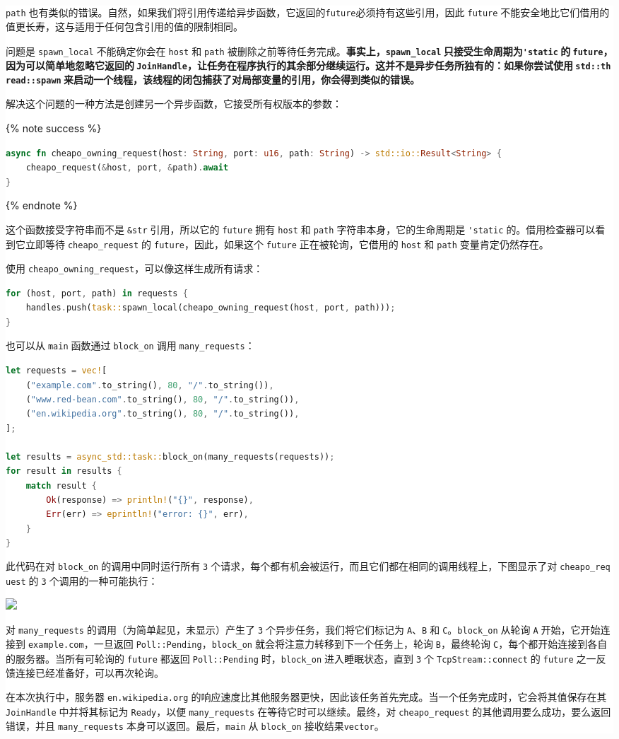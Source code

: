 
`path` 也有类似的错误。自然，如果我们将引用传递给异步函数，它返回的`future`必须持有这些引用，因此 `future` 不能安全地比它们借用的值更长寿，这与适用于任何包含引用的值的限制相同。

问题是 `spawn_local` 不能确定你会在 `host` 和 `path` 被删除之前等待任务完成。**事实上，`spawn_local` 只接受生命周期为`'static` 的 `future`，因为可以简单地忽略它返回的 `JoinHandle`，让任务在程序执行的其余部分继续运行。这并不是异步任务所独有的：如果你尝试使用 `std::thread::spawn` 来启动一个线程，该线程的闭包捕获了对局部变量的引用，你会得到类似的错误。**

解决这个问题的一种方法是创建另一个异步函数，它接受所有权版本的参数：

{% note success %}
```rust
async fn cheapo_owning_request(host: String, port: u16, path: String) -> std::io::Result<String> {
    cheapo_request(&host, port, &path).await
}
```
{% endnote %}

这个函数接受字符串而不是 `&str` 引用，所以它的 `future` 拥有 `host` 和 `path` 字符串本身，它的生命周期是 `'static` 的。借用检查器可以看到它立即等待 `cheapo_request` 的 `future`，因此，如果这个 `future` 正在被轮询，它借用的 `host` 和 `path` 变量肯定仍然存在。

使用 `cheapo_owning_request`，可以像这样生成所有请求：

```rust
for (host, port, path) in requests {
    handles.push(task::spawn_local(cheapo_owning_request(host, port, path)));
}
```

也可以从 `main` 函数通过 `block_on` 调用 `many_requests`：

```rust
let requests = vec![
    ("example.com".to_string(), 80, "/".to_string()),
    ("www.red-bean.com".to_string(), 80, "/".to_string()),
    ("en.wikipedia.org".to_string(), 80, "/".to_string()),
];

let results = async_std::task::block_on(many_requests(requests));
for result in results {
    match result {
        Ok(response) => println!("{}", response),
        Err(err) => eprintln!("error: {}", err),
    }
}
```

此代码在对 `block_on` 的调用中同时运行所有 `3` 个请求，每个都有机会被运行，而且它们都在相同的调用线程上，下图显示了对 `cheapo_request` 的 `3` 个调用的一种可能执行：

![](async-task-in-single-thread.png)

对 `many_requests` 的调用（为简单起见，未显示）产生了 `3` 个异步任务，我们将它们标记为 `A`、`B` 和 `C`。`block_on` 从轮询 `A` 开始，它开始连接到 `example.com`，一旦返回 `Poll::Pending`，`block_on` 就会将注意力转移到下一个任务上，轮询 `B`，最终轮询 `C`，每个都开始连接到各自的服务器。当所有可轮询的 `future` 都返回 `Poll::Pending` 时，`block_on` 进入睡眠状态，直到 `3` 个 `TcpStream::connect` 的 `future` 之一反馈连接已经准备好，可以再次轮询。

在本次执行中，服务器 `en.wikipedia.org` 的响应速度比其他服务器更快，因此该任务首先完成。当一个任务完成时，它会将其值保存在其 `JoinHandle` 中并将其标记为 `Ready`，以便 `many_requests` 在等待它时可以继续。最终，对 `cheapo_request` 的其他调用要么成功，要么返回错误，并且 `many_requests` 本身可以返回。最后，`main` 从 `block_on` 接收结果`vector`。
